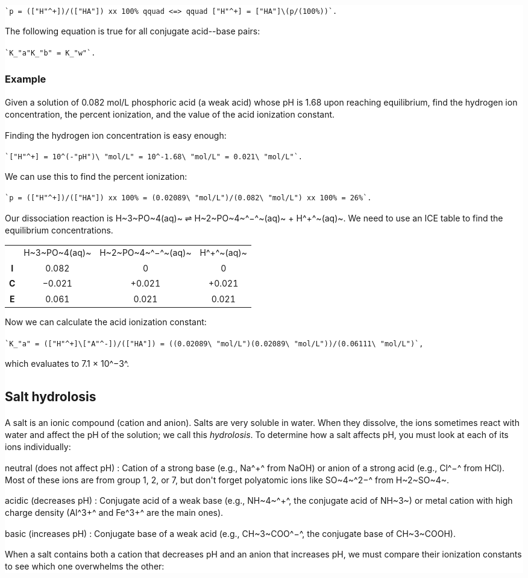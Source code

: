     `p = (["H"^+])/(["HA"]) xx 100% qquad <=> qquad ["H"^+] = ["HA"]\(p/(100%))`.

The following equation is true for all conjugate acid--base pairs:

    `K_"a"K_"b" = K_"w"`.

### Example

Given a solution of 0.082 mol/L phosphoric acid (a weak acid) whose pH is 1.68 upon reaching equilibrium, find the hydrogen ion concentration, the percent ionization, and the value of the acid ionization constant.

Finding the hydrogen ion concentration is easy enough:

    `["H"^+] = 10^(-"pH")\ "mol/L" = 10^-1.68\ "mol/L" = 0.021\ "mol/L"`.

We can use this to find the percent ionization:

    `p = (["H"^+])/(["HA"]) xx 100% = (0.02089\ "mol/L")/(0.082\ "mol/L") xx 100% = 26%`.

Our dissociation reaction is H~3~PO~4(aq)~ ⇌ H~2~PO~4~^−^~(aq)~ + H^+^~(aq)~. We need to use an ICE table to find the equilibrium concentrations.

|       |               |                    |            |
| :---: | :-----------: | :----------------: | :--------: |
|       | H~3~PO~4(aq)~ | H~2~PO~4~^−^~(aq)~ | H^+^~(aq)~ |
| **I** |     0.082     |         0          |     0      |
| **C** |    −0.021     |       +0.021       |   +0.021   |
| **E** |     0.061     |       0.021        |   0.021    |

Now we can calculate the acid ionization constant:

    `K_"a" = (["H"^+]\["A"^-])/(["HA"]) = ((0.02089\ "mol/L")(0.02089\ "mol/L"))/(0.06111\ "mol/L")`,

which evaluates to 7.1 × 10^−3^.

## Salt hydrolosis

A salt is an ionic compound (cation and anion). Salts are very soluble in water. When they dissolve, the ions sometimes react with water and affect the pH of the solution; we call this _hydrolosis_. To determine how a salt affects pH, you must look at each of its ions individually:

neutral (does not affect pH)
:   Cation of a strong base (e.g., Na^+^ from NaOH) or anion of a strong acid (e.g., Cl^−^ from HCl). Most of these ions are from group 1, 2, or 7, but don't forget polyatomic ions like SO~4~^2−^ from H~2~SO~4~.

acidic (decreases pH)
:   Conjugate acid of a weak base (e.g., NH~4~^+^, the conjugate acid of NH~3~) or metal cation with high charge density (Al^3+^ and Fe^3+^ are the main ones).

basic (increases pH)
:   Conjugate base of a weak acid (e.g., CH~3~COO^−^, the conjugate base of CH~3~COOH).

When a salt contains both a cation that decreases pH and an anion that increases pH, we must compare their ionization constants to see which one overwhelms the other:
